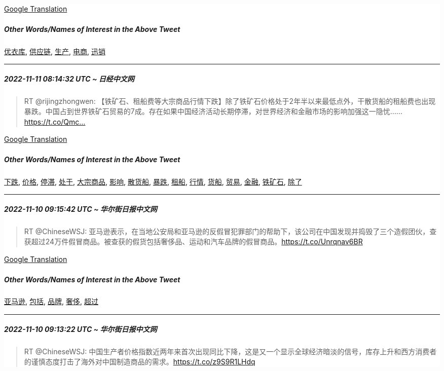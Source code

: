 [Google Translation](https://translate.google.com/?hi=en&tab=TT&sl=zh-CN&tl=en&op=translate&text=RT+%40rijingzhongwen%3A+%E3%80%90%E8%BF%85%E9%94%80%E5%B0%86%E5%85%AC%E7%A4%BA%E6%AF%8F%E4%BB%B6%E5%95%86%E5%93%81%E7%9A%84%E9%9D%A2%E6%96%99%E7%94%9F%E4%BA%A7%E5%9B%BD%E3%80%91%E8%BF%90%E8%90%A5%E2%80%9C%E4%BC%98%E8%A1%A3%E5%BA%93%E2%80%9D%E7%9A%84%E8%BF%85%E9%94%80%E5%B0%86%E4%BB%8E2023%E5%B9%B4%E8%B5%B7%E5%B0%86%E5%9C%A8%E7%94%B5%E5%95%86%E7%BD%91%E7%AB%99%E4%B8%8A%E5%85%AC%E7%A4%BA%E6%AF%8F%E4%BB%B6%E5%95%86%E5%93%81%E7%9A%84%E4%BE%9B%E5%BA%94%E9%93%BE%E4%BF%A1%E6%81%AF%E2%80%A6%E2%80%A6https%3A%2F%2Ft.co%2F0iAsCM8RBj)
##### Other Words/Names of Interest in the Above Tweet
[优衣库](优衣库.md), [供应链](供应链.md), [生产](生产.md), [电商](电商.md), [迅销](迅销.md)
___
##### 2022-11-11 08:14:32 UTC ~ 日经中文网
> RT @rijingzhongwen: 【铁矿石、租船费等大宗商品行情下跌】除了铁矿石价格处于2年半以来最低点外，干散货船的租船费也出现暴跌。中国占到世界铁矿石贸易的7成。存在如果中国经济活动长期停滞，对世界经济和金融市场的影响加强这一隐忧……https://t.co/Qmc…

[Google Translation](https://translate.google.com/?hi=en&tab=TT&sl=zh-CN&tl=en&op=translate&text=RT+%40rijingzhongwen%3A+%E3%80%90%E9%93%81%E7%9F%BF%E7%9F%B3%E3%80%81%E7%A7%9F%E8%88%B9%E8%B4%B9%E7%AD%89%E5%A4%A7%E5%AE%97%E5%95%86%E5%93%81%E8%A1%8C%E6%83%85%E4%B8%8B%E8%B7%8C%E3%80%91%E9%99%A4%E4%BA%86%E9%93%81%E7%9F%BF%E7%9F%B3%E4%BB%B7%E6%A0%BC%E5%A4%84%E4%BA%8E2%E5%B9%B4%E5%8D%8A%E4%BB%A5%E6%9D%A5%E6%9C%80%E4%BD%8E%E7%82%B9%E5%A4%96%EF%BC%8C%E5%B9%B2%E6%95%A3%E8%B4%A7%E8%88%B9%E7%9A%84%E7%A7%9F%E8%88%B9%E8%B4%B9%E4%B9%9F%E5%87%BA%E7%8E%B0%E6%9A%B4%E8%B7%8C%E3%80%82%E4%B8%AD%E5%9B%BD%E5%8D%A0%E5%88%B0%E4%B8%96%E7%95%8C%E9%93%81%E7%9F%BF%E7%9F%B3%E8%B4%B8%E6%98%93%E7%9A%847%E6%88%90%E3%80%82%E5%AD%98%E5%9C%A8%E5%A6%82%E6%9E%9C%E4%B8%AD%E5%9B%BD%E7%BB%8F%E6%B5%8E%E6%B4%BB%E5%8A%A8%E9%95%BF%E6%9C%9F%E5%81%9C%E6%BB%9E%EF%BC%8C%E5%AF%B9%E4%B8%96%E7%95%8C%E7%BB%8F%E6%B5%8E%E5%92%8C%E9%87%91%E8%9E%8D%E5%B8%82%E5%9C%BA%E7%9A%84%E5%BD%B1%E5%93%8D%E5%8A%A0%E5%BC%BA%E8%BF%99%E4%B8%80%E9%9A%90%E5%BF%A7%E2%80%A6%E2%80%A6https%3A%2F%2Ft.co%2FQmc%E2%80%A6)
##### Other Words/Names of Interest in the Above Tweet
[下跌](下跌.md), [价格](价格.md), [停滞](停滞.md), [处于](处于.md), [大宗商品](大宗商品.md), [影响](影响.md), [散货船](散货船.md), [暴跌](暴跌.md), [租船](租船.md), [行情](行情.md), [货船](货船.md), [贸易](贸易.md), [金融](金融.md), [铁矿石](铁矿石.md), [除了](除了.md)
___
##### 2022-11-10 09:15:42 UTC ~ 华尔街日报中文网
> RT @ChineseWSJ: 亚马逊表示，在当地公安局和亚马逊的反假冒犯罪部门的帮助下，该公司在中国发现并捣毁了三个造假团伙，查获超过24万件假冒商品。被查获的假货包括奢侈品、运动和汽车品牌的假冒商品。https://t.co/Unrqnav6BR

[Google Translation](https://translate.google.com/?hi=en&tab=TT&sl=zh-CN&tl=en&op=translate&text=RT+%40ChineseWSJ%3A+%E4%BA%9A%E9%A9%AC%E9%80%8A%E8%A1%A8%E7%A4%BA%EF%BC%8C%E5%9C%A8%E5%BD%93%E5%9C%B0%E5%85%AC%E5%AE%89%E5%B1%80%E5%92%8C%E4%BA%9A%E9%A9%AC%E9%80%8A%E7%9A%84%E5%8F%8D%E5%81%87%E5%86%92%E7%8A%AF%E7%BD%AA%E9%83%A8%E9%97%A8%E7%9A%84%E5%B8%AE%E5%8A%A9%E4%B8%8B%EF%BC%8C%E8%AF%A5%E5%85%AC%E5%8F%B8%E5%9C%A8%E4%B8%AD%E5%9B%BD%E5%8F%91%E7%8E%B0%E5%B9%B6%E6%8D%A3%E6%AF%81%E4%BA%86%E4%B8%89%E4%B8%AA%E9%80%A0%E5%81%87%E5%9B%A2%E4%BC%99%EF%BC%8C%E6%9F%A5%E8%8E%B7%E8%B6%85%E8%BF%8724%E4%B8%87%E4%BB%B6%E5%81%87%E5%86%92%E5%95%86%E5%93%81%E3%80%82%E8%A2%AB%E6%9F%A5%E8%8E%B7%E7%9A%84%E5%81%87%E8%B4%A7%E5%8C%85%E6%8B%AC%E5%A5%A2%E4%BE%88%E5%93%81%E3%80%81%E8%BF%90%E5%8A%A8%E5%92%8C%E6%B1%BD%E8%BD%A6%E5%93%81%E7%89%8C%E7%9A%84%E5%81%87%E5%86%92%E5%95%86%E5%93%81%E3%80%82https%3A%2F%2Ft.co%2FUnrqnav6BR)
##### Other Words/Names of Interest in the Above Tweet
[亚马逊](亚马逊.md), [包括](包括.md), [品牌](品牌.md), [奢侈](奢侈.md), [超过](超过.md)
___
##### 2022-11-10 09:13:22 UTC ~ 华尔街日报中文网
> RT @ChineseWSJ: 中国生产者价格指数近两年来首次出现同比下降，这是又一个显示全球经济暗淡的信号，库存上升和西方消费者的谨慎态度打击了海外对中国制造商品的需求。https://t.co/z9S9R1LHdq
